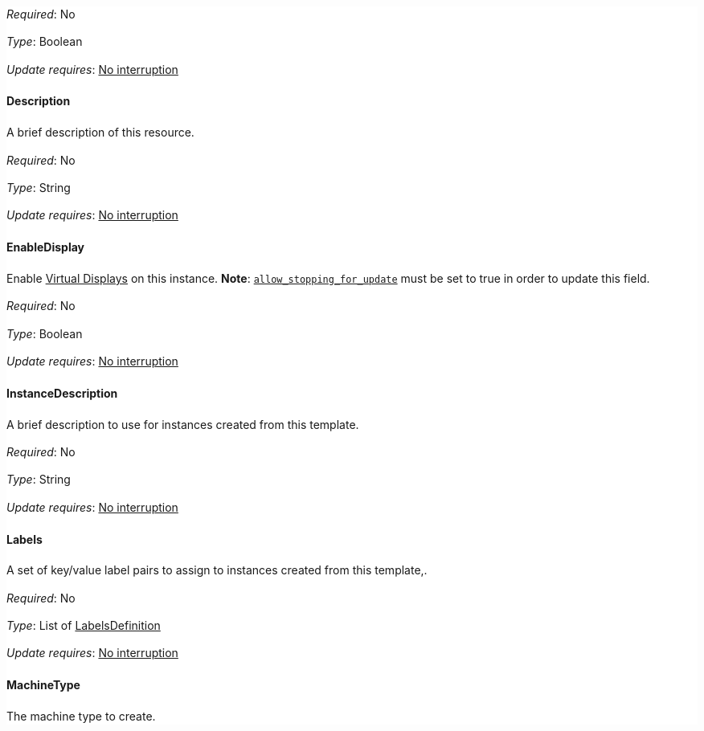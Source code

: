 _Required_: No

_Type_: Boolean

_Update requires_: [No interruption](https://docs.aws.amazon.com/AWSCloudFormation/latest/UserGuide/using-cfn-updating-stacks-update-behaviors.html#update-no-interrupt)

#### Description

A brief description of this resource.

_Required_: No

_Type_: String

_Update requires_: [No interruption](https://docs.aws.amazon.com/AWSCloudFormation/latest/UserGuide/using-cfn-updating-stacks-update-behaviors.html#update-no-interrupt)

#### EnableDisplay

Enable [Virtual Displays](https://cloud.google.com/compute/docs/instances/enable-instance-virtual-display#verify_display_driver) on this instance.
**Note**: [`allow_stopping_for_update`](#allow_stopping_for_update) must be set to true in order to update this field.

_Required_: No

_Type_: Boolean

_Update requires_: [No interruption](https://docs.aws.amazon.com/AWSCloudFormation/latest/UserGuide/using-cfn-updating-stacks-update-behaviors.html#update-no-interrupt)

#### InstanceDescription

A brief description to use for instances
created from this template.

_Required_: No

_Type_: String

_Update requires_: [No interruption](https://docs.aws.amazon.com/AWSCloudFormation/latest/UserGuide/using-cfn-updating-stacks-update-behaviors.html#update-no-interrupt)

#### Labels

A set of key/value label pairs to assign to instances
created from this template,.

_Required_: No

_Type_: List of <a href="labelsdefinition.md">LabelsDefinition</a>

_Update requires_: [No interruption](https://docs.aws.amazon.com/AWSCloudFormation/latest/UserGuide/using-cfn-updating-stacks-update-behaviors.html#update-no-interrupt)

#### MachineType

The machine type to create.
